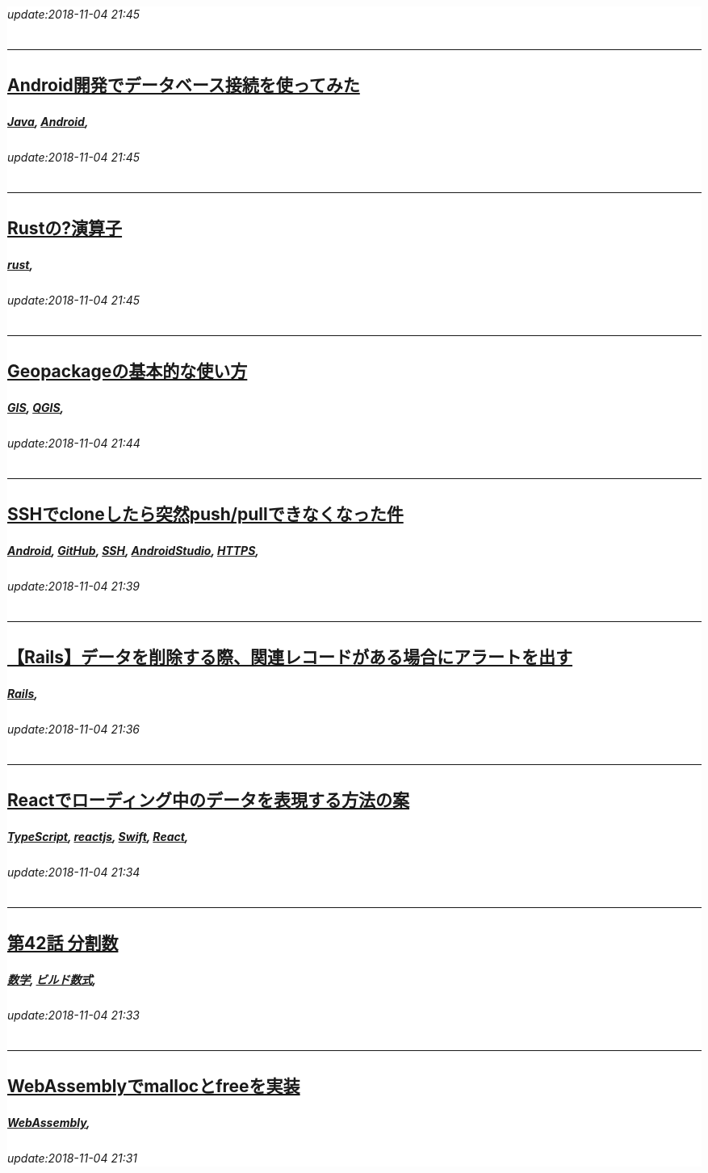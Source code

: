 ###### update:2018-11-04 21:45
---
## [Android開発でデータベース接続を使ってみた](https://qiita.com/watataku/items/0bb4e160131e49d9f8c6)
##### [Java](https://qiita.com/tags/Java), [Android](https://qiita.com/tags/Android), 
###### update:2018-11-04 21:45
---
## [Rustの?演算子](https://qiita.com/kanna/items/a0c10a0563573d5b2ed0)
##### [rust](https://qiita.com/tags/rust), 
###### update:2018-11-04 21:45
---
## [Geopackageの基本的な使い方](https://qiita.com/ishiijunpei/items/707f8a6aeecdb4150d3b)
##### [GIS](https://qiita.com/tags/GIS), [QGIS](https://qiita.com/tags/QGIS), 
###### update:2018-11-04 21:44
---
## [SSHでcloneしたら突然push/pullできなくなった件](https://qiita.com/kcpoipoi/items/5ec058596af9f84f45bf)
##### [Android](https://qiita.com/tags/Android), [GitHub](https://qiita.com/tags/GitHub), [SSH](https://qiita.com/tags/SSH), [AndroidStudio](https://qiita.com/tags/AndroidStudio), [HTTPS](https://qiita.com/tags/HTTPS), 
###### update:2018-11-04 21:39
---
## [【Rails】データを削除する際、関連レコードがある場合にアラートを出す](https://qiita.com/junara/items/c477755a10b705df168d)
##### [Rails](https://qiita.com/tags/Rails), 
###### update:2018-11-04 21:36
---
## [Reactでローディング中のデータを表現する方法の案](https://qiita.com/abeyuya/items/5ffe33bb9c3eb7ad95c1)
##### [TypeScript](https://qiita.com/tags/TypeScript), [reactjs](https://qiita.com/tags/reactjs), [Swift](https://qiita.com/tags/Swift), [React](https://qiita.com/tags/React), 
###### update:2018-11-04 21:34
---
## [第42話 分割数](https://qiita.com/izmktr/items/8f34b688a892c9d0552f)
##### [数学](https://qiita.com/tags/数学), [ビルド数式](https://qiita.com/tags/ビルド数式), 
###### update:2018-11-04 21:33
---
## [WebAssemblyでmallocとfreeを実装](https://qiita.com/kgtkr/items/7274845506f0b6a47373)
##### [WebAssembly](https://qiita.com/tags/WebAssembly), 
###### update:2018-11-04 21:31
